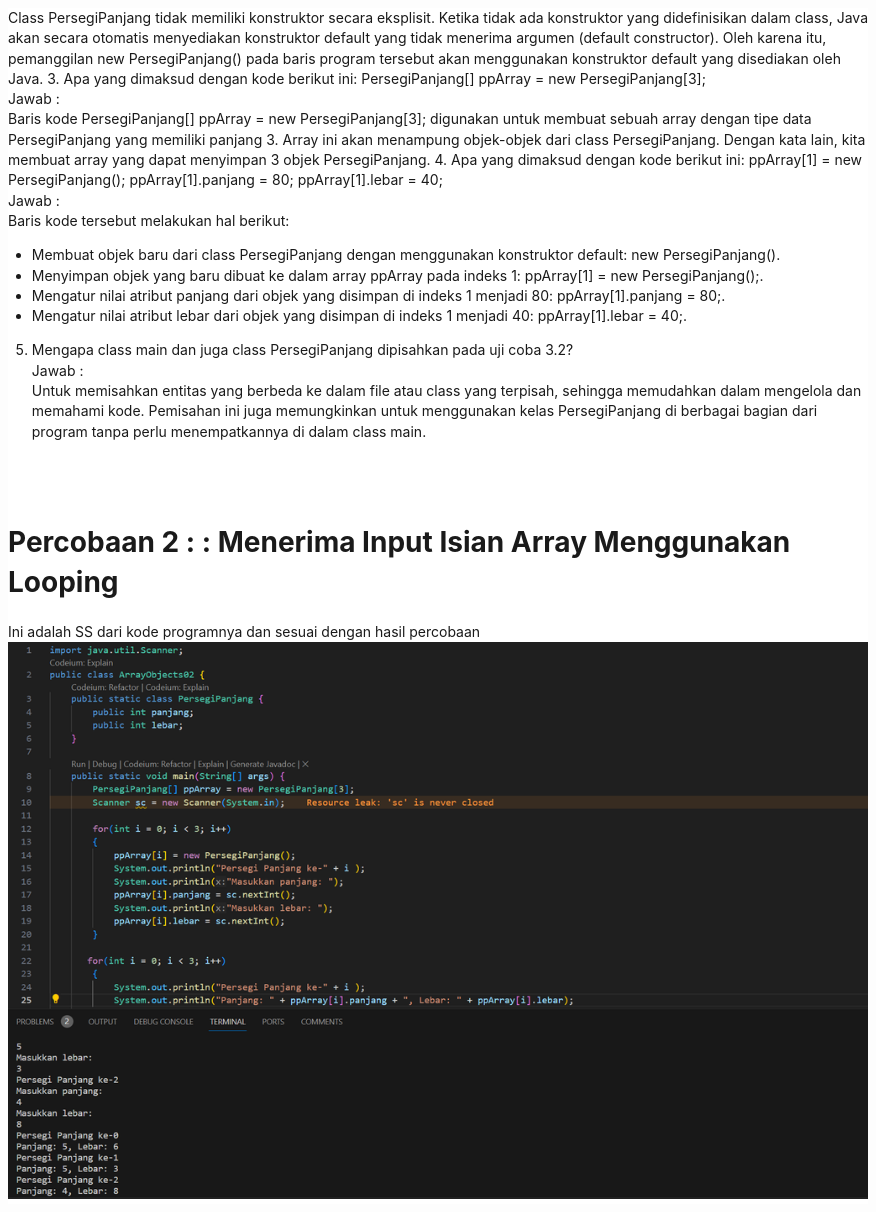 Class PersegiPanjang tidak memiliki konstruktor secara eksplisit. Ketika tidak ada konstruktor yang didefinisikan dalam class, Java akan secara otomatis menyediakan konstruktor default yang tidak menerima argumen (default constructor). Oleh karena itu, pemanggilan new PersegiPanjang() pada baris program tersebut akan menggunakan konstruktor default yang disediakan oleh Java.
3. Apa yang dimaksud dengan kode berikut ini: PersegiPanjang[] ppArray = new PersegiPanjang[3];<br>
Jawab : <br>
Baris kode PersegiPanjang[] ppArray = new PersegiPanjang[3]; digunakan untuk membuat sebuah array dengan tipe data PersegiPanjang yang memiliki panjang 3. Array ini akan menampung objek-objek dari class PersegiPanjang. Dengan kata lain, kita membuat array yang dapat menyimpan 3 objek PersegiPanjang.
4. Apa yang dimaksud dengan kode berikut ini: ppArray[1] = new PersegiPanjang();         ppArray[1].panjang = 80;         ppArray[1].lebar = 40;<br>
Jawab : <br>
Baris kode tersebut melakukan hal berikut:
- Membuat objek baru dari class PersegiPanjang dengan menggunakan konstruktor default: new PersegiPanjang().
- Menyimpan objek yang baru dibuat ke dalam array ppArray pada indeks 1: ppArray[1] = new PersegiPanjang();.
- Mengatur nilai atribut panjang dari objek yang disimpan di indeks 1 menjadi 80: ppArray[1].panjang = 80;.
- Mengatur nilai atribut lebar dari objek yang disimpan di indeks 1 menjadi 40: ppArray[1].lebar = 40;.
5. Mengapa class main dan juga class PersegiPanjang dipisahkan pada uji coba 3.2?<br>
Jawab :<br>
Untuk memisahkan entitas yang berbeda ke dalam file atau class yang terpisah, sehingga memudahkan dalam mengelola dan memahami kode. Pemisahan ini juga memungkinkan untuk menggunakan kelas PersegiPanjang di berbagai bagian dari program tanpa perlu menempatkannya di dalam class main. 
<br><br><br>
# Percobaan 2 : :  Menerima Input Isian Array Menggunakan Looping<br>
Ini adalah SS dari kode programnya dan sesuai dengan hasil percobaan<br>
![!\[alt text\](image-1.png)](img/image-1.png)
